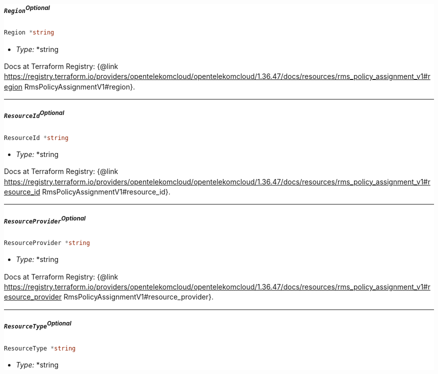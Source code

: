 
##### `Region`<sup>Optional</sup> <a name="Region" id="@cdktf/provider-opentelekomcloud.rmsPolicyAssignmentV1.RmsPolicyAssignmentV1PolicyFilter.property.region"></a>

```go
Region *string
```

- *Type:* *string

Docs at Terraform Registry: {@link https://registry.terraform.io/providers/opentelekomcloud/opentelekomcloud/1.36.47/docs/resources/rms_policy_assignment_v1#region RmsPolicyAssignmentV1#region}.

---

##### `ResourceId`<sup>Optional</sup> <a name="ResourceId" id="@cdktf/provider-opentelekomcloud.rmsPolicyAssignmentV1.RmsPolicyAssignmentV1PolicyFilter.property.resourceId"></a>

```go
ResourceId *string
```

- *Type:* *string

Docs at Terraform Registry: {@link https://registry.terraform.io/providers/opentelekomcloud/opentelekomcloud/1.36.47/docs/resources/rms_policy_assignment_v1#resource_id RmsPolicyAssignmentV1#resource_id}.

---

##### `ResourceProvider`<sup>Optional</sup> <a name="ResourceProvider" id="@cdktf/provider-opentelekomcloud.rmsPolicyAssignmentV1.RmsPolicyAssignmentV1PolicyFilter.property.resourceProvider"></a>

```go
ResourceProvider *string
```

- *Type:* *string

Docs at Terraform Registry: {@link https://registry.terraform.io/providers/opentelekomcloud/opentelekomcloud/1.36.47/docs/resources/rms_policy_assignment_v1#resource_provider RmsPolicyAssignmentV1#resource_provider}.

---

##### `ResourceType`<sup>Optional</sup> <a name="ResourceType" id="@cdktf/provider-opentelekomcloud.rmsPolicyAssignmentV1.RmsPolicyAssignmentV1PolicyFilter.property.resourceType"></a>

```go
ResourceType *string
```

- *Type:* *string
